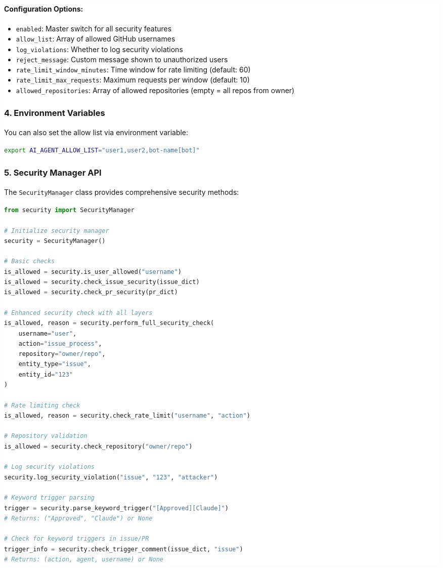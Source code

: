 #### Configuration Options:
- `enabled`: Master switch for all security features
- `allow_list`: Array of allowed GitHub usernames
- `log_violations`: Whether to log security violations
- `reject_message`: Custom message shown to unauthorized users
- `rate_limit_window_minutes`: Time window for rate limiting (default: 60)
- `rate_limit_max_requests`: Maximum requests per window (default: 10)
- `allowed_repositories`: Array of allowed repositories (empty = all repos from owner)

### 4. Environment Variables

You can also set the allow list via environment variable:
```bash
export AI_AGENT_ALLOW_LIST="user1,user2,bot-name[bot]"
```

### 5. Security Manager API

The `SecurityManager` class provides comprehensive security methods:

```python
from security import SecurityManager

# Initialize security manager
security = SecurityManager()

# Basic checks
is_allowed = security.is_user_allowed("username")
is_allowed = security.check_issue_security(issue_dict)
is_allowed = security.check_pr_security(pr_dict)

# Enhanced security check with all layers
is_allowed, reason = security.perform_full_security_check(
    username="user",
    action="issue_process",
    repository="owner/repo",
    entity_type="issue",
    entity_id="123"
)

# Rate limiting check
is_allowed, reason = security.check_rate_limit("username", "action")

# Repository validation
is_allowed = security.check_repository("owner/repo")

# Log security violations
security.log_security_violation("issue", "123", "attacker")

# Keyword trigger parsing
trigger = security.parse_keyword_trigger("[Approved][Claude]")
# Returns: ("Approved", "Claude") or None

# Check for keyword triggers in issue/PR
trigger_info = security.check_trigger_comment(issue_dict, "issue")
# Returns: (action, agent, username) or None
```
